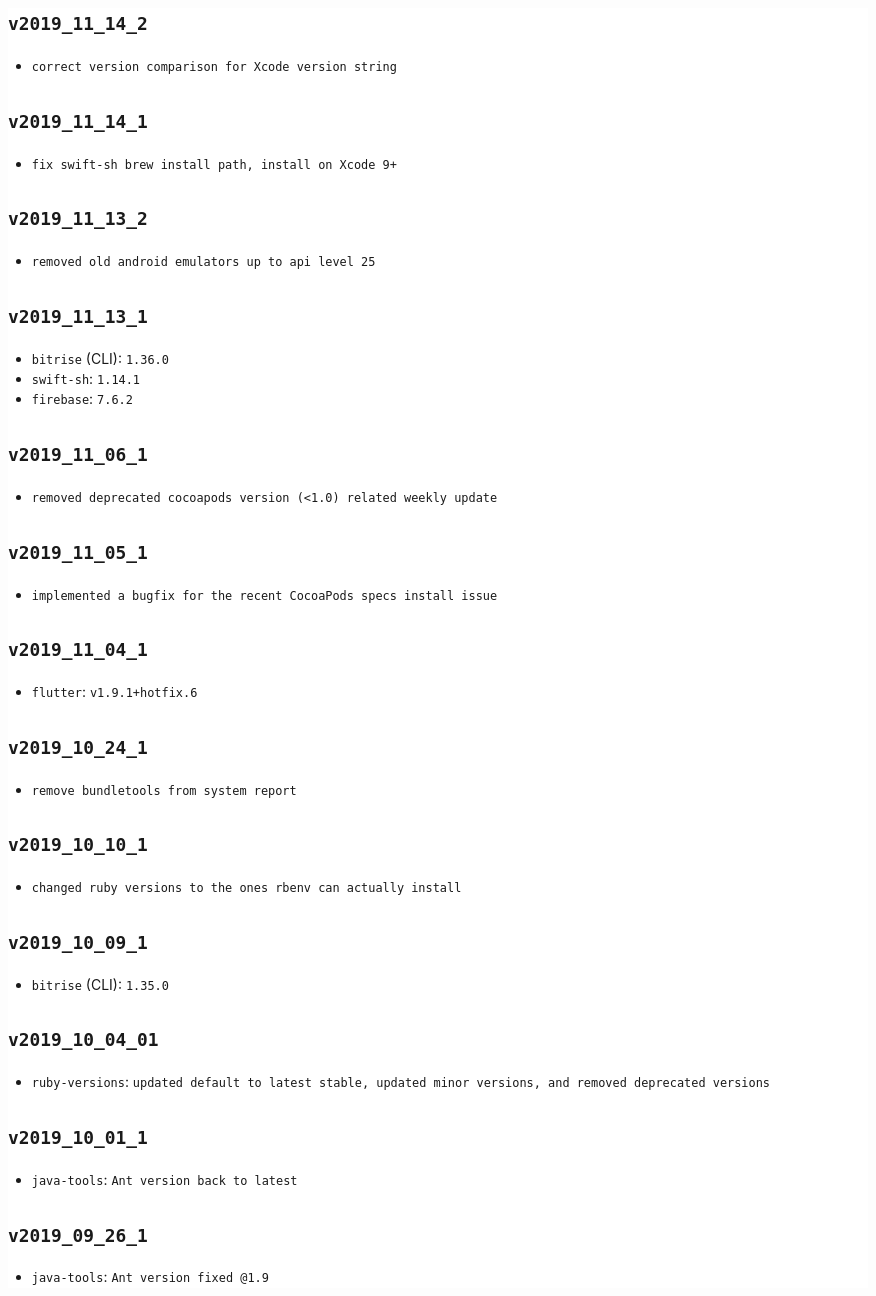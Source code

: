 ## `v2019_11_14_2`
* `correct version comparison for Xcode version string`

## `v2019_11_14_1`
* `fix swift-sh brew install path, install on Xcode 9+`

## `v2019_11_13_2`
* `removed old android emulators up to api level 25`

## `v2019_11_13_1`
* `bitrise` (CLI): `1.36.0`
* `swift-sh`: `1.14.1`
* `firebase`: `7.6.2`

## `v2019_11_06_1`
* `removed deprecated cocoapods version (<1.0) related weekly update`

## `v2019_11_05_1`
* `implemented a bugfix for the recent CocoaPods specs install issue`


## `v2019_11_04_1`
* `flutter`: `v1.9.1+hotfix.6`

## `v2019_10_24_1`
* `remove bundletools from system report`

## `v2019_10_10_1`
* `changed ruby versions to the ones rbenv can actually install`

## `v2019_10_09_1`
* `bitrise` (CLI): `1.35.0`

## `v2019_10_04_01`
* `ruby-versions`: `updated default to latest stable, updated minor versions, and removed deprecated versions`

## `v2019_10_01_1`
* `java-tools`: `Ant version back to latest`

## `v2019_09_26_1`
* `java-tools`: `Ant version fixed @1.9`
